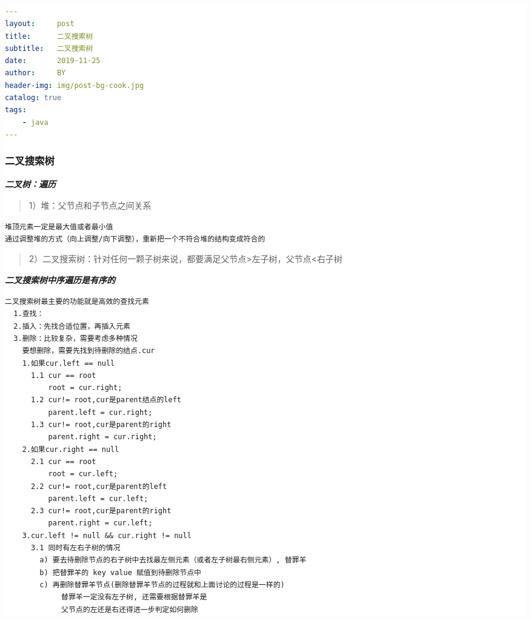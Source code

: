 ```yaml
---
layout:     post
title:      二叉搜索树
subtitle:   二叉搜索树
date:       2019-11-25
author:     BY
header-img: img/post-bg-cook.jpg
catalog: true
tags:
    - java
---
```


### 二叉搜索树

***二叉树：遍历***

> 1）堆：父节点和子节点之间关系

    堆顶元素一定是最大值或者最小值
    通过调整堆的方式（向上调整/向下调整），重新把一个不符合堆的结构变成符合的

> 2）二叉搜索树：针对任何一颗子树来说，都要满足父节点>左子树，父节点<右子树

***二叉搜索树中序遍历是有序的***

    二叉搜索树最主要的功能就是高效的查找元素
      1.查找：
      2.插入：先找合适位置，再插入元素
      3.删除：比较复杂，需要考虑多种情况
        要想删除，需要先找到待删除的结点.cur
        1.如果cur.left == null
          1.1 cur == root
              root = cur.right;
          1.2 cur!= root,cur是parent结点的left
              parent.left = cur.right;
          1.3 cur!= root,cur是parent的right
              parent.right = cur.right;
        2.如果cur.right == null
          2.1 cur == root
              root = cur.left;
          2.2 cur!= root,cur是parent的left 
              parent.left = cur.left;
          2.3 cur!= root,cur是parent的right
              parent.right = cur.left;
        3.cur.left != null && cur.right != null
          3.1 同时有左右子树的情况
            a) 要去待删除节点的右子树中去找最左侧元素（或者左子树最右侧元素）, 替罪羊
            b) 把替罪羊的 key value 赋值到待删除节点中
            c) 再删除替罪羊节点(删除替罪羊节点的过程就和上面讨论的过程是一样的)
                 替罪羊一定没有左子树, 还需要根据替罪羊是
                 父节点的左还是右还得进一步判定如何删除

